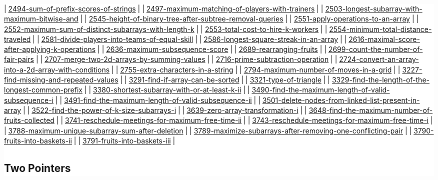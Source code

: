 | [2494-sum-of-prefix-scores-of-strings](https://github.com/swarupkumar6299/DSA-Implementation/tree/master/2494-sum-of-prefix-scores-of-strings) |
| [2497-maximum-matching-of-players-with-trainers](https://github.com/swarupkumar6299/DSA-Implementation/tree/master/2497-maximum-matching-of-players-with-trainers) |
| [2503-longest-subarray-with-maximum-bitwise-and](https://github.com/swarupkumar6299/DSA-Implementation/tree/master/2503-longest-subarray-with-maximum-bitwise-and) |
| [2545-height-of-binary-tree-after-subtree-removal-queries](https://github.com/swarupkumar6299/DSA-Implementation/tree/master/2545-height-of-binary-tree-after-subtree-removal-queries) |
| [2551-apply-operations-to-an-array](https://github.com/swarupkumar6299/DSA-Implementation/tree/master/2551-apply-operations-to-an-array) |
| [2552-maximum-sum-of-distinct-subarrays-with-length-k](https://github.com/swarupkumar6299/DSA-Implementation/tree/master/2552-maximum-sum-of-distinct-subarrays-with-length-k) |
| [2553-total-cost-to-hire-k-workers](https://github.com/swarupkumar6299/DSA-Implementation/tree/master/2553-total-cost-to-hire-k-workers) |
| [2554-minimum-total-distance-traveled](https://github.com/swarupkumar6299/DSA-Implementation/tree/master/2554-minimum-total-distance-traveled) |
| [2581-divide-players-into-teams-of-equal-skill](https://github.com/swarupkumar6299/DSA-Implementation/tree/master/2581-divide-players-into-teams-of-equal-skill) |
| [2586-longest-square-streak-in-an-array](https://github.com/swarupkumar6299/DSA-Implementation/tree/master/2586-longest-square-streak-in-an-array) |
| [2616-maximal-score-after-applying-k-operations](https://github.com/swarupkumar6299/DSA-Implementation/tree/master/2616-maximal-score-after-applying-k-operations) |
| [2636-maximum-subsequence-score](https://github.com/swarupkumar6299/DSA-Implementation/tree/master/2636-maximum-subsequence-score) |
| [2689-rearranging-fruits](https://github.com/swarupkumar6299/DSA-Implementation/tree/master/2689-rearranging-fruits) |
| [2699-count-the-number-of-fair-pairs](https://github.com/swarupkumar6299/DSA-Implementation/tree/master/2699-count-the-number-of-fair-pairs) |
| [2707-merge-two-2d-arrays-by-summing-values](https://github.com/swarupkumar6299/DSA-Implementation/tree/master/2707-merge-two-2d-arrays-by-summing-values) |
| [2716-prime-subtraction-operation](https://github.com/swarupkumar6299/DSA-Implementation/tree/master/2716-prime-subtraction-operation) |
| [2724-convert-an-array-into-a-2d-array-with-conditions](https://github.com/swarupkumar6299/DSA-Implementation/tree/master/2724-convert-an-array-into-a-2d-array-with-conditions) |
| [2755-extra-characters-in-a-string](https://github.com/swarupkumar6299/DSA-Implementation/tree/master/2755-extra-characters-in-a-string) |
| [2794-maximum-number-of-moves-in-a-grid](https://github.com/swarupkumar6299/DSA-Implementation/tree/master/2794-maximum-number-of-moves-in-a-grid) |
| [3227-find-missing-and-repeated-values](https://github.com/swarupkumar6299/DSA-Implementation/tree/master/3227-find-missing-and-repeated-values) |
| [3291-find-if-array-can-be-sorted](https://github.com/swarupkumar6299/DSA-Implementation/tree/master/3291-find-if-array-can-be-sorted) |
| [3321-type-of-triangle](https://github.com/swarupkumar6299/DSA-Implementation/tree/master/3321-type-of-triangle) |
| [3329-find-the-length-of-the-longest-common-prefix](https://github.com/swarupkumar6299/DSA-Implementation/tree/master/3329-find-the-length-of-the-longest-common-prefix) |
| [3380-shortest-subarray-with-or-at-least-k-ii](https://github.com/swarupkumar6299/DSA-Implementation/tree/master/3380-shortest-subarray-with-or-at-least-k-ii) |
| [3490-find-the-maximum-length-of-valid-subsequence-i](https://github.com/swarupkumar6299/DSA-Implementation/tree/master/3490-find-the-maximum-length-of-valid-subsequence-i) |
| [3491-find-the-maximum-length-of-valid-subsequence-ii](https://github.com/swarupkumar6299/DSA-Implementation/tree/master/3491-find-the-maximum-length-of-valid-subsequence-ii) |
| [3501-delete-nodes-from-linked-list-present-in-array](https://github.com/swarupkumar6299/DSA-Implementation/tree/master/3501-delete-nodes-from-linked-list-present-in-array) |
| [3522-find-the-power-of-k-size-subarrays-i](https://github.com/swarupkumar6299/DSA-Implementation/tree/master/3522-find-the-power-of-k-size-subarrays-i) |
| [3639-zero-array-transformation-i](https://github.com/swarupkumar6299/DSA-Implementation/tree/master/3639-zero-array-transformation-i) |
| [3648-find-the-maximum-number-of-fruits-collected](https://github.com/swarupkumar6299/DSA-Implementation/tree/master/3648-find-the-maximum-number-of-fruits-collected) |
| [3741-reschedule-meetings-for-maximum-free-time-ii](https://github.com/swarupkumar6299/DSA-Implementation/tree/master/3741-reschedule-meetings-for-maximum-free-time-ii) |
| [3743-reschedule-meetings-for-maximum-free-time-i](https://github.com/swarupkumar6299/DSA-Implementation/tree/master/3743-reschedule-meetings-for-maximum-free-time-i) |
| [3788-maximum-unique-subarray-sum-after-deletion](https://github.com/swarupkumar6299/DSA-Implementation/tree/master/3788-maximum-unique-subarray-sum-after-deletion) |
| [3789-maximize-subarrays-after-removing-one-conflicting-pair](https://github.com/swarupkumar6299/DSA-Implementation/tree/master/3789-maximize-subarrays-after-removing-one-conflicting-pair) |
| [3790-fruits-into-baskets-ii](https://github.com/swarupkumar6299/DSA-Implementation/tree/master/3790-fruits-into-baskets-ii) |
| [3791-fruits-into-baskets-iii](https://github.com/swarupkumar6299/DSA-Implementation/tree/master/3791-fruits-into-baskets-iii) |
## Two Pointers